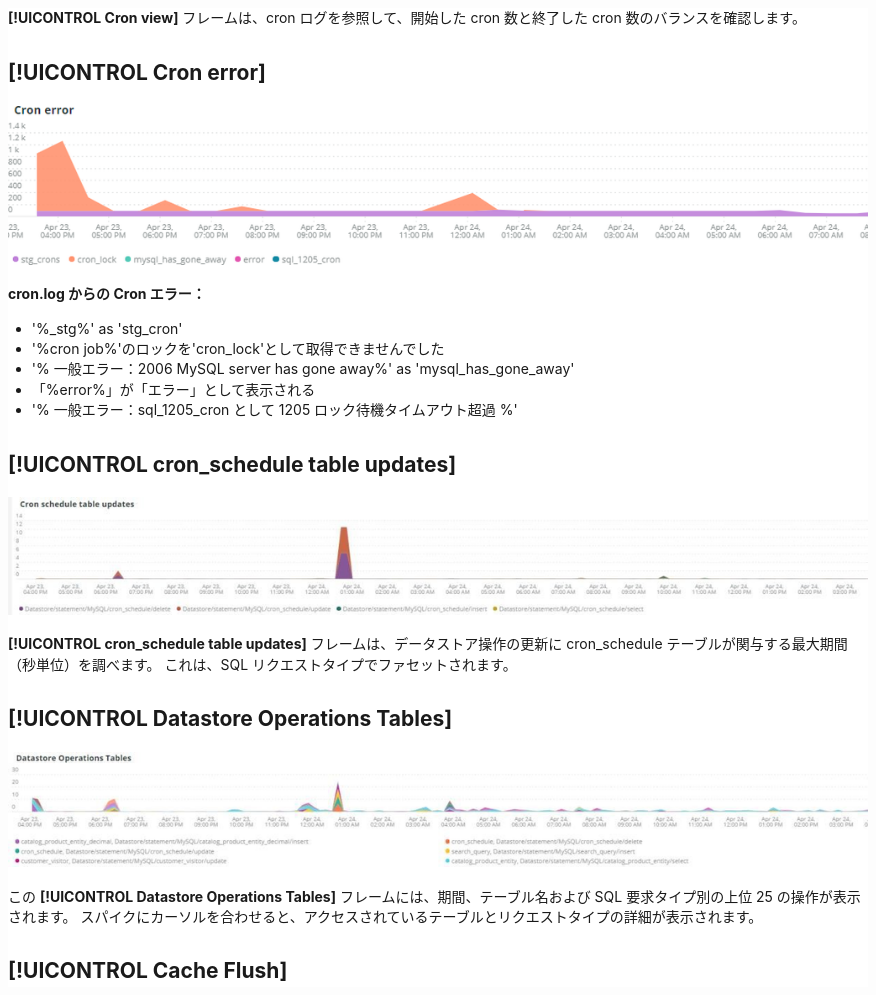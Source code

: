 **[!UICONTROL Cron view]** フレームは、cron ログを参照して、開始した cron 数と終了した cron 数のバランスを確認します。


## [!UICONTROL Cron error]

![cron エラー &#x200B;](../../assets/tools/cron-error.png)

**cron.log からの Cron エラー：**

* &#39;%_stg%&#39; as &#39;stg_cron&#39;
* &#39;%cron job%&#39;のロックを&#39;cron_lock&#39;として取得できませんでした
* &#39;% 一般エラー：2006 MySQL server has gone away%&#39; as &#39;mysql_has_gone_away&#39;
* 「%error%」が「エラー」として表示される
* &#39;% 一般エラー：sql_1205_cron として 1205 ロック待機タイムアウト超過 %&#39;

## [!UICONTROL cron_schedule table updates]

![cron_schedule テーブルの更新 &#x200B;](../../assets/tools/cron-schedule-table-updates.jpg)

**[!UICONTROL cron_schedule table updates]** フレームは、データストア操作の更新に cron_schedule テーブルが関与する最大期間（秒単位）を調べます。 これは、SQL リクエストタイプでファセットされます。

## [!UICONTROL Datastore Operations Tables]

![&#x200B; データストア操作テーブル &#x200B;](../../assets/tools/datastore-operations-tables.jpg)

この **[!UICONTROL Datastore Operations Tables]** フレームには、期間、テーブル名および SQL 要求タイプ別の上位 25 の操作が表示されます。 スパイクにカーソルを合わせると、アクセスされているテーブルとリクエストタイプの詳細が表示されます。

## [!UICONTROL Cache Flush]

